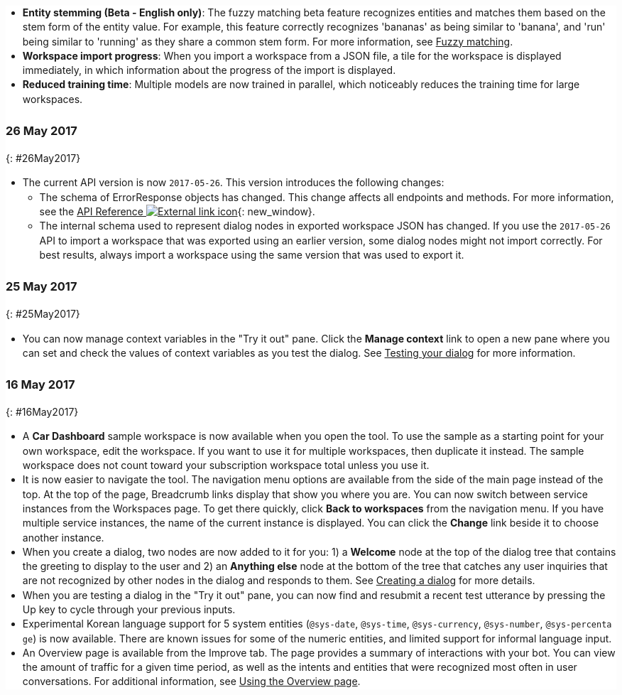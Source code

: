- **Entity stemming (Beta - English only)**: The fuzzy matching beta feature recognizes entities and matches them based on the stem form of the entity value. For example, this feature correctly recognizes 'bananas' as being similar to 'banana', and 'run' being similar to 'running' as they share a common stem form. For more information, see [Fuzzy matching](entities.html#fuzzy-matching).
- **Workspace import progress**: When you import a workspace from a JSON file, a tile for the workspace is displayed immediately, in which information about the progress of the import is displayed.
- **Reduced training time**: Multiple models are now trained in parallel, which noticeably reduces the training time for large workspaces.

### 26 May 2017
{: #26May2017}

- The current API version is now `2017-05-26`. This version introduces the following changes:
    - The schema of ErrorResponse objects has changed. This change affects all endpoints and methods. For more information, see the [API Reference ![External link icon](../../icons/launch-glyph.svg "External link icon")](https://www.ibm.com/watson/developercloud/conversation/api/v1/){: new_window}.
    - The internal schema used to represent dialog nodes in exported workspace JSON has changed. If you use the `2017-05-26` API to import a workspace that was exported using an earlier version, some dialog nodes might not import correctly. For best results, always import a workspace using the same version that was used to export it.

### 25 May 2017
{: #25May2017}

- You can now manage context variables in the "Try it out" pane. Click the **Manage context** link to open a new pane where you can set and check the values of context variables as you test the dialog. See [Testing your dialog](dialog-test.html) for more information.

### 16 May 2017
{: #16May2017}

- A **Car Dashboard** sample workspace is now available when you open the tool. To use the sample as a starting point for your own workspace, edit the workspace. If you want to use it for multiple workspaces, then duplicate it instead. The sample workspace does not count toward your subscription workspace total unless you use it.
- It is now easier to navigate the tool. The navigation menu options are available from the side of the main page instead of the top. At the top of the page, Breadcrumb links display that show you where you are. You can now switch between service instances from the Workspaces page. To get there quickly, click **Back to workspaces** from the navigation menu. If you have multiple service instances, the name of the current instance is displayed. You can click the **Change** link beside it to choose another instance.
- When you create a dialog, two nodes are now added to it for you: 1) a **Welcome** node at the top of the dialog tree that contains the greeting to display to the user and 2) an **Anything else** node at the bottom of the tree that catches any user inquiries that are not recognized by other nodes in the dialog and responds to them. See [Creating a dialog](dialog-create.html) for more details.
- When you are testing a dialog in the "Try it out" pane, you can now find and resubmit a recent test utterance by pressing the Up key to cycle through your previous inputs.
- Experimental Korean language support for 5 system entities (`@sys-date`, `@sys-time`, `@sys-currency`, `@sys-number`, `@sys-percentage`) is now available. There are known issues for some of the numeric entities, and limited support for informal language input.
- An Overview page is available from the Improve tab. The page provides a summary of interactions with your bot. You can view the amount of traffic for a given time period, as well as the intents and entities that were recognized most often in user conversations. For additional information, see [Using the Overview page](logs_oview.html).
